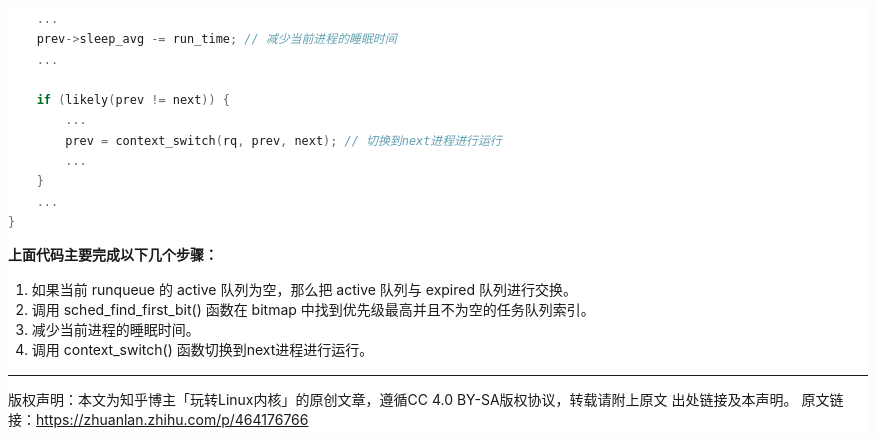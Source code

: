 ```cpp
    ...
    prev->sleep_avg -= run_time; // 减少当前进程的睡眠时间
    ...

    if (likely(prev != next)) {
        ...
        prev = context_switch(rq, prev, next); // 切换到next进程进行运行
        ...
    }
    ...
}
```

**上面代码主要完成以下几个步骤：**

1. 如果当前 runqueue 的 active 队列为空，那么把 active 队列与 expired 队列进行交换。
2. 调用 sched_find_first_bit() 函数在 bitmap 中找到优先级最高并且不为空的任务队列索引。
3. 减少当前进程的睡眠时间。
4. 调用 context_switch() 函数切换到next进程进行运行。

-----

版权声明：本文为知乎博主「玩转Linux内核」的原创文章，遵循CC 4.0 BY-SA版权协议，转载请附上原文
出处链接及本声明。
原文链接：https://zhuanlan.zhihu.com/p/464176766
